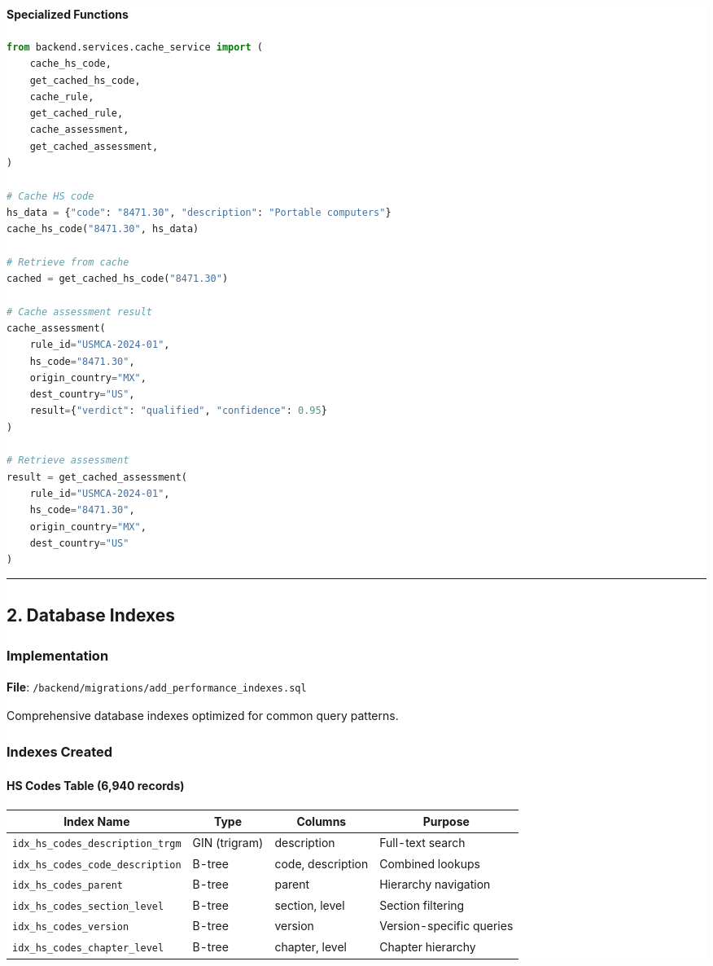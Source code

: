 #### Specialized Functions

```python
from backend.services.cache_service import (
    cache_hs_code,
    get_cached_hs_code,
    cache_rule,
    get_cached_rule,
    cache_assessment,
    get_cached_assessment,
)

# Cache HS code
hs_data = {"code": "8471.30", "description": "Portable computers"}
cache_hs_code("8471.30", hs_data)

# Retrieve from cache
cached = get_cached_hs_code("8471.30")

# Cache assessment result
cache_assessment(
    rule_id="USMCA-2024-01",
    hs_code="8471.30",
    origin_country="MX",
    dest_country="US",
    result={"verdict": "qualified", "confidence": 0.95}
)

# Retrieve assessment
result = get_cached_assessment(
    rule_id="USMCA-2024-01",
    hs_code="8471.30",
    origin_country="MX",
    dest_country="US"
)
```

---

## 2. Database Indexes

### Implementation

**File**: `/backend/migrations/add_performance_indexes.sql`

Comprehensive database indexes optimized for common query patterns.

### Indexes Created

#### HS Codes Table (6,940 records)

| Index Name | Type | Columns | Purpose |
|-----------|------|---------|---------|
| `idx_hs_codes_description_trgm` | GIN (trigram) | description | Full-text search |
| `idx_hs_codes_code_description` | B-tree | code, description | Combined lookups |
| `idx_hs_codes_parent` | B-tree | parent | Hierarchy navigation |
| `idx_hs_codes_section_level` | B-tree | section, level | Section filtering |
| `idx_hs_codes_version` | B-tree | version | Version-specific queries |
| `idx_hs_codes_chapter_level` | B-tree | chapter, level | Chapter hierarchy |
